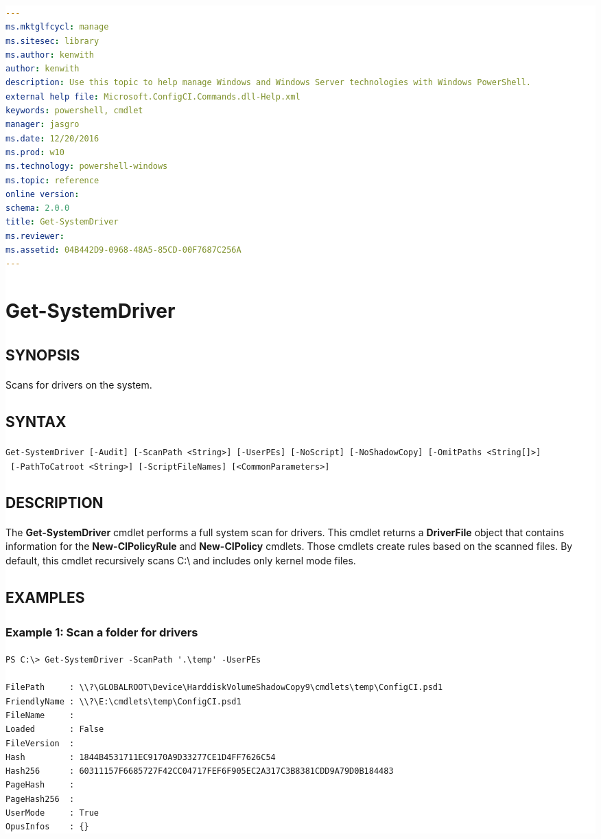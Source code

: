 ```yaml
---
ms.mktglfcycl: manage
ms.sitesec: library
ms.author: kenwith
author: kenwith
description: Use this topic to help manage Windows and Windows Server technologies with Windows PowerShell.
external help file: Microsoft.ConfigCI.Commands.dll-Help.xml
keywords: powershell, cmdlet
manager: jasgro
ms.date: 12/20/2016
ms.prod: w10
ms.technology: powershell-windows
ms.topic: reference
online version: 
schema: 2.0.0
title: Get-SystemDriver
ms.reviewer:
ms.assetid: 04B442D9-0968-48A5-85CD-00F7687C256A
---
```


# Get-SystemDriver

## SYNOPSIS
Scans for drivers on the system.

## SYNTAX

```
Get-SystemDriver [-Audit] [-ScanPath <String>] [-UserPEs] [-NoScript] [-NoShadowCopy] [-OmitPaths <String[]>]
 [-PathToCatroot <String>] [-ScriptFileNames] [<CommonParameters>]
```

## DESCRIPTION
The **Get-SystemDriver** cmdlet performs a full system scan for drivers.
This cmdlet returns a **DriverFile** object that contains information for the **New-CIPolicyRule** and **New-CIPolicy** cmdlets.
Those cmdlets create rules based on the scanned files.
By default, this cmdlet recursively scans C:\ and includes only kernel mode files.

## EXAMPLES

### Example 1: Scan a folder for drivers
```
PS C:\> Get-SystemDriver -ScanPath '.\temp' -UserPEs

FilePath     : \\?\GLOBALROOT\Device\HarddiskVolumeShadowCopy9\cmdlets\temp\ConfigCI.psd1
FriendlyName : \\?\E:\cmdlets\temp\ConfigCI.psd1
FileName     : 
Loaded       : False
FileVersion  : 
Hash         : 1844B4531711EC9170A9D33277CE1D4FF7626C54
Hash256      : 60311157F6685727F42CC04717FEF6F905EC2A317C3B8381CDD9A79D0B184483
PageHash     : 
PageHash256  : 
UserMode     : True
OpusInfos    : {}
```
